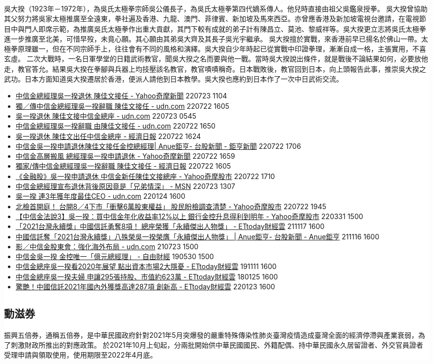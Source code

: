 吳大揆（1923年－1972年），為吳氏太極拳宗師吳公儀長子，為吳氏太極拳第四代嫡系傳人。他兒時直接由祖父吳鑑泉授拳。
吳大揆曾協助其父努力將吳家太極推廣至全遠東，拳社遍及香港、九龍、澳門、菲律賓、新加坡及馬來西亞。亦曾應香港及新加坡電視台邀請，在電視節目中與門人即席示範，為推廣吳氏太極拳作出重大貢獻，其門下較有成就的弟子計有陳昌立、莫池、黎威祥等。吳大揆更立志將吳氏太極拳進一步推廣至北美，可惜早歿，未竟心願。其心願由其弟吳大齊及其長子吳光宇繼承。
吳大揆擅於實戰，來香港前早已揚名於佛山一帶。太極拳原理雖一，但在不同宗師手上，往往會有不同的風格和演繹。吳大揆自少年時起已從實戰中印證拳理，漸漸自成一格，主張實用，不喜玄虛。
二次大戰時，一名日軍學堂的日籍武術教官，聞吳大揆之名而要與他一戰。當時吳大揆說出條件，就是戰後不論結果如何，必要放他走，教官答允。結果吳大揆在拳腳與兵器上均技壓該名教官，教官嘖嘖稱奇。日本戰敗後，教官回到日本，向上頭報告此事，推崇吳大揆之武功。日本方面知道吳大揆遷居於香港，便派人請他到日本教學。吳大揆也應約到日本作了一次中日武術交流。
- [中信金總經理吳一揆退休 陳佳文接任 - Yahoo奇摩新聞](https://tw.news.yahoo.com/%E4%B8%AD%E4%BF%A1%E9%87%91%E7%B8%BD%E7%B6%93%E7%90%86%E5%90%B3-%E6%8F%86%E9%80%80%E4%BC%91-%E9%99%B3%E4%BD%B3%E6%96%87%E6%8E%A5%E4%BB%BB-025753504.html "中信金總經理吳一揆退休 陳佳文接任 - Yahoo奇摩新聞") 220723 1104
- [獨／傳中信金總經理吳一揆辭職 陳佳文接任 - udn.com](https://udn.com/news/story/7239/6480910 "獨／傳中信金總經理吳一揆辭職 陳佳文接任 - udn.com") 220722 1605
- [吳一揆退休 陳佳文接中信金總座 - udn.com](https://udn.com/news/story/7239/6481760?from=udn-catebreaknews_ch2 "吳一揆退休 陳佳文接中信金總座 - udn.com") 220723 0545
- [中信金總經理吳一揆辭職 由陳佳文接任 - udn.com](https://udn.com/news/story/7239/6480999?from=udn-ch1_breaknews-1-cate6-news "中信金總經理吳一揆辭職 由陳佳文接任 - udn.com") 220722 1650
- [吳一揆退休 陳佳文出任中信金總座 - 經濟日報](https://money.udn.com/money/story/5613/6480943?from=edn_hottestlist_cate_side "吳一揆退休 陳佳文出任中信金總座 - 經濟日報") 220722 1624
- [中信金吳一揆申請退休陳佳文接任金控總經理| Anue鉅亨- 台股新聞 - 鉅亨新聞](https://m.cnyes.com/news/id/4919060?exp=a "中信金吳一揆申請退休陳佳文接任金控總經理| Anue鉅亨- 台股新聞 - 鉅亨新聞") 220722 1706
- [中信金高層搬風 總經理吳一揆申請退休 - Yahoo奇摩新聞](https://tw.news.yahoo.com/%E4%B8%AD%E4%BF%A1%E9%87%91%E9%AB%98%E5%B1%A4%E6%90%AC%E9%A2%A8-%E7%B8%BD%E7%B6%93%E7%90%86%E5%90%B3-%E6%8F%86%E7%94%B3%E8%AB%8B%E9%80%80%E4%BC%91-085953028.html "中信金高層搬風 總經理吳一揆申請退休 - Yahoo奇摩新聞") 220722 1659
- [獨家/傳中信金總經理吳一揆辭職 陳佳文接任 - 經濟日報](https://money.udn.com/money/story/5613/6480910?list_ch2_index "獨家/傳中信金總經理吳一揆辭職 陳佳文接任 - 經濟日報") 220722 1605
- [《金融股》吳一揆申請退休 中信金新任陳佳文接總座 - Yahoo奇摩股市](https://tw.stock.yahoo.com/news/%E9%87%91%E8%9E%8D%E8%82%A1-%E5%90%B3-%E6%8F%86%E7%94%B3%E8%AB%8B%E9%80%80%E4%BC%91-%E4%B8%AD%E4%BF%A1%E9%87%91%E6%96%B0%E4%BB%BB%E9%99%B3%E4%BD%B3%E6%96%87%E6%8E%A5%E7%B8%BD%E5%BA%A7-091018788.html "《金融股》吳一揆申請退休 中信金新任陳佳文接總座 - Yahoo奇摩股市") 220722 1710
- [中信金總經理宣布退休背後原因竟是「兄弟情深」 - MSN](https://www.msn.com/zh-tw/news/living/%E4%B8%AD%E4%BF%A1%E9%87%91%E7%B8%BD%E7%B6%93%E7%90%86%E5%AE%A3%E5%B8%83%E9%80%80%E4%BC%91-%E8%83%8C%E5%BE%8C%E5%8E%9F%E5%9B%A0%E7%AB%9F%E6%98%AF-%E5%85%84%E5%BC%9F%E6%83%85%E6%B7%B1/ar-AAZSNqA?li=BBqiQ9P "中信金總經理宣布退休背後原因竟是「兄弟情深」 - MSN") 220723 1307
- [吳一揆 連3年獲年度最佳CEO - udn.com](https://udn.com/news/story/7239/6055436 "吳一揆 連3年獲年度最佳CEO - udn.com") 220124 1600
- [北檢首開庭！ 台開8／4下市「衝擊6萬股東權益」 股民盼檢調查清楚 - Yahoo奇摩股市](https://tw.stock.yahoo.com/video/%E5%8C%97%E6%AA%A2%E9%A6%96%E9%96%8B%E5%BA%AD-%E5%8F%B0%E9%96%8B8-4%E4%B8%8B%E5%B8%82-%E8%A1%9D%E6%93%8A6%E8%90%AC%E8%82%A1%E6%9D%B1%E6%AC%8A%E7%9B%8A-%E8%82%A1%E6%B0%91%E7%9B%BC%E6%AA%A2%E8%AA%BF%E6%9F%A5%E6%B8%85%E6%A5%9A-114528027.html "北檢首開庭！ 台開8／4下市「衝擊6萬股東權益」 股民盼檢調查清楚 - Yahoo奇摩股市") 220722 1945
- [【中信金法說3】吳一揆：買中信金年化收益率12%以上 銀行金控升息得利到明年 - Yahoo奇摩股市](https://tw.stock.yahoo.com/news/%E5%90%B3%E4%B8%80%E6%8F%86%EF%BC%9A%E4%B8%AD%E4%BF%A1%E9%87%91%E5%B9%B4%E5%8C%96%E6%94%B6%E7%9B%8A%E7%8E%87-12-%E4%BB%A5%E4%B8%8A-%E9%8A%80%E8%A1%8C%E9%87%91%E6%8E%A7%E5%8D%87%E6%81%AF%E5%BE%97%E5%88%A9%E5%88%B0%E6%98%8E%E5%B9%B4-075449967.html "【中信金法說3】吳一揆：買中信金年化收益率12%以上 銀行金控升息得利到明年 - Yahoo奇摩股市") 220331 1500
- [「2021台灣永續獎」中國信託勇奪8項！ 總座榮獲「永續傑出人物獎」 - ETtoday財經雲](https://finance.ettoday.net/news/2126120 "「2021台灣永續獎」中國信託勇奪8項！ 總座榮獲「永續傑出人物獎」 - ETtoday財經雲") 211117 1600
- [中國信託奪「2021台灣永續獎」八殊榮吳一揆榮膺「永續傑出人物獎」 | Anue鉅亨- 台股新聞 - Anue鉅亨](https://news.cnyes.com/news/id/4772614 "中國信託奪「2021台灣永續獎」八殊榮吳一揆榮膺「永續傑出人物獎」 | Anue鉅亨- 台股新聞 - Anue鉅亨") 211116 1600
- [影／中信金股東會：強化海外布局 - udn.com](https://udn.com/news/story/7239/5621710 "影／中信金股東會：強化海外布局 - udn.com") 210723 1500
- [中信金吳一揆 金控唯一「億元總經理」 - 自由財經](https://ec.ltn.com.tw/article/paper/1292384 "中信金吳一揆 金控唯一「億元總經理」 - 自由財經") 190530 1500
- [中信金總座吳一揆看2020年展望 點出資本市場2大隱憂 - ETtoday財經雲](https://finance.ettoday.net/news/1577318 "中信金總座吳一揆看2020年展望 點出資本市場2大隱憂 - ETtoday財經雲") 191111 1600
- [中信金總座吳一揆夫婦 申讓295張持股、市值約623萬 - ETtoday財經雲](https://finance.ettoday.net/news/1100243 "中信金總座吳一揆夫婦 申讓295張持股、市值約623萬 - ETtoday財經雲") 180125 1600
- [驚艷！中國信託2021年國內外獲獎高達287項 創新高 - ETtoday財經雲](https://finance.ettoday.net/news/2176115 "驚艷！中國信託2021年國內外獲獎高達287項 創新高 - ETtoday財經雲") 220123 1600

## 動滋券

振興五倍券，通稱五倍券，是中華民國政府針對2021年5月突爆發的嚴重特殊傳染性肺炎臺灣疫情造成臺灣全面的經濟停滯與產業衰弱，為了刺激財政所推出的對應政策。
於2021年10月上旬起，分兩批開始供中華民國國民、外籍配偶、持中華民國永久居留證者、外交官員證者受理申請與領取使用，使用期限至2022年4月底。
